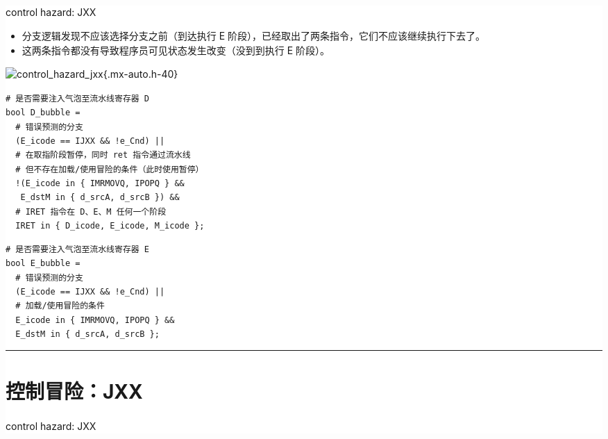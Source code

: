 control hazard: JXX

<div grid="~ cols-2 gap-12">
<div>

- 分支逻辑发现不应该选择分支之前（到达执行 E 阶段），已经取出了两条指令，它们不应该继续执行下去了。
- 这两条指令都没有导致程序员可见状态发生改变（没到到执行 E 阶段）。

</div>

<div>



![control_hazard_jxx](/05-Arch-Sequential-and-Pipelined/control_hazard_jxx.png){.mx-auto.h-40}

</div>
</div>
<div grid="~ cols-2 gap-12" text-sm>
<div>


```hcl
# 是否需要注入气泡至流水线寄存器 D
bool D_bubble =
  # 错误预测的分支 
  (E_icode == IJXX && !e_Cnd) || 
  # 在取指阶段暂停，同时 ret 指令通过流水线
  # 但不存在加载/使用冒险的条件（此时使用暂停）
  !(E_icode in { IMRMOVQ, IPOPQ } &&
   E_dstM in { d_srcA, d_srcB }) &&
  # IRET 指令在 D、E、M 任何一个阶段
  IRET in { D_icode, E_icode, M_icode };
```

</div>

<div>

```hcl
# 是否需要注入气泡至流水线寄存器 E
bool E_bubble =
  # 错误预测的分支
  (E_icode == IJXX && !e_Cnd) ||
  # 加载/使用冒险的条件
  E_icode in { IMRMOVQ, IPOPQ } && 
  E_dstM in { d_srcA, d_srcB };
```

</div>
</div>

---

# 控制冒险：JXX

control hazard: JXX
